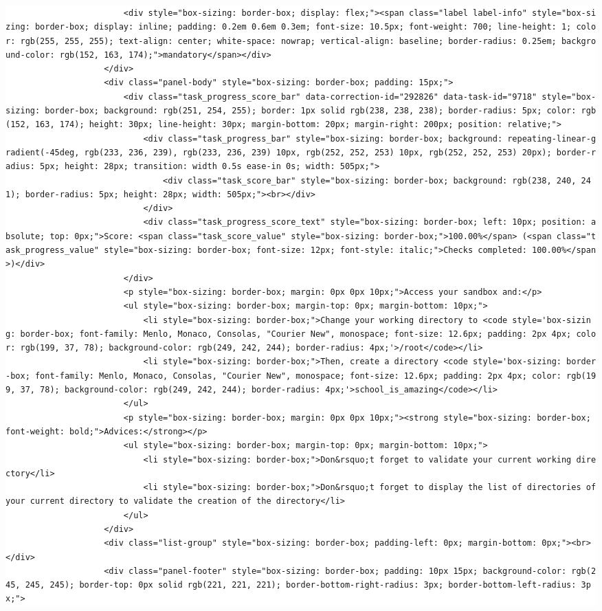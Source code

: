                             <div style="box-sizing: border-box; display: flex;"><span class="label label-info" style="box-sizing: border-box; display: inline; padding: 0.2em 0.6em 0.3em; font-size: 10.5px; font-weight: 700; line-height: 1; color: rgb(255, 255, 255); text-align: center; white-space: nowrap; vertical-align: baseline; border-radius: 0.25em; background-color: rgb(152, 163, 174);">mandatory</span></div>
                        </div>
                        <div class="panel-body" style="box-sizing: border-box; padding: 15px;">
                            <div class="task_progress_score_bar" data-correction-id="292826" data-task-id="9718" style="box-sizing: border-box; background: rgb(251, 254, 255); border: 1px solid rgb(238, 238, 238); border-radius: 5px; color: rgb(152, 163, 174); height: 30px; line-height: 30px; margin-bottom: 20px; margin-right: 200px; position: relative;">
                                <div class="task_progress_bar" style="box-sizing: border-box; background: repeating-linear-gradient(-45deg, rgb(233, 236, 239), rgb(233, 236, 239) 10px, rgb(252, 252, 253) 10px, rgb(252, 252, 253) 20px); border-radius: 5px; height: 28px; transition: width 0.5s ease-in 0s; width: 505px;">
                                    <div class="task_score_bar" style="box-sizing: border-box; background: rgb(238, 240, 241); border-radius: 5px; height: 28px; width: 505px;"><br></div>
                                </div>
                                <div class="task_progress_score_text" style="box-sizing: border-box; left: 10px; position: absolute; top: 0px;">Score: <span class="task_score_value" style="box-sizing: border-box;">100.00%</span> (<span class="task_progress_value" style="box-sizing: border-box; font-size: 12px; font-style: italic;">Checks completed: 100.00%</span>)</div>
                            </div>
                            <p style="box-sizing: border-box; margin: 0px 0px 10px;">Access your sandbox and:</p>
                            <ul style="box-sizing: border-box; margin-top: 0px; margin-bottom: 10px;">
                                <li style="box-sizing: border-box;">Change your working directory to <code style='box-sizing: border-box; font-family: Menlo, Monaco, Consolas, "Courier New", monospace; font-size: 12.6px; padding: 2px 4px; color: rgb(199, 37, 78); background-color: rgb(249, 242, 244); border-radius: 4px;'>/root</code></li>
                                <li style="box-sizing: border-box;">Then, create a directory <code style='box-sizing: border-box; font-family: Menlo, Monaco, Consolas, "Courier New", monospace; font-size: 12.6px; padding: 2px 4px; color: rgb(199, 37, 78); background-color: rgb(249, 242, 244); border-radius: 4px;'>school_is_amazing</code></li>
                            </ul>
                            <p style="box-sizing: border-box; margin: 0px 0px 10px;"><strong style="box-sizing: border-box; font-weight: bold;">Advices:</strong></p>
                            <ul style="box-sizing: border-box; margin-top: 0px; margin-bottom: 10px;">
                                <li style="box-sizing: border-box;">Don&rsquo;t forget to validate your current working directory</li>
                                <li style="box-sizing: border-box;">Don&rsquo;t forget to display the list of directories of your current directory to validate the creation of the directory</li>
                            </ul>
                        </div>
                        <div class="list-group" style="box-sizing: border-box; padding-left: 0px; margin-bottom: 0px;"><br></div>
                        <div class="panel-footer" style="box-sizing: border-box; padding: 10px 15px; background-color: rgb(245, 245, 245); border-top: 0px solid rgb(221, 221, 221); border-bottom-right-radius: 3px; border-bottom-left-radius: 3px;">